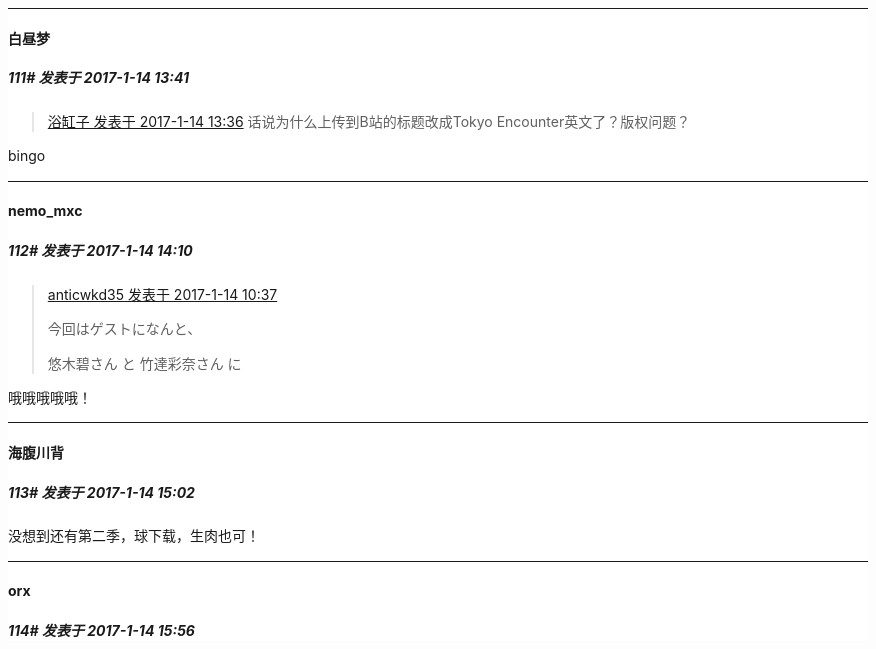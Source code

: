 




-----

####  白昼梦  
##### 111#       发表于 2017-1-14 13:41



<blockquote><a href="httphttps://bbs.saraba1st.com/2b/forum.php?mod=redirect&amp;amp;goto=findpost&amp;amp;pid=34812364&amp;amp;ptid=1291925" target="_blank">浴缸子 发表于 2017-1-14 13:36</a>
话说为什么上传到B站的标题改成Tokyo Encounter英文了？版权问题？</blockquote>
bingo







-----

####  nemo_mxc  
##### 112#       发表于 2017-1-14 14:10



<blockquote><a href="httphttps://bbs.saraba1st.com/2b/forum.php?mod=redirect&amp;goto=findpost&amp;pid=34810535&amp;ptid=1291925" target="_blank">anticwkd35 发表于 2017-1-14 10:37</a>

今回はゲストになんと、


悠木碧さん と 竹達彩奈さん に</blockquote>
哦哦哦哦哦！







-----

####  海腹川背  
##### 113#       发表于 2017-1-14 15:02




没想到还有第二季，球下载，生肉也可！







-----

####  orx  
##### 114#       发表于 2017-1-14 15:56


